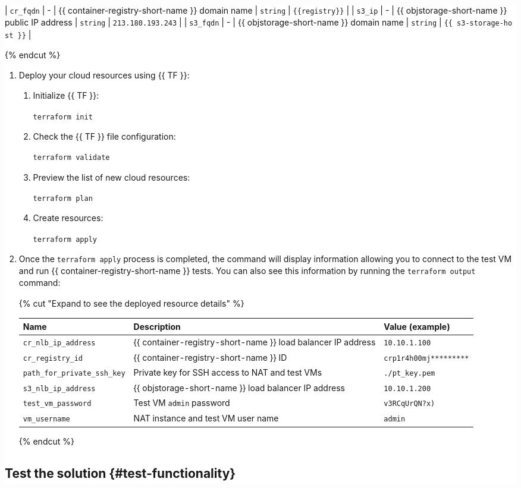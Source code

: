    | `cr_fqdn` | - | {{ container-registry-short-name }} domain name | `string` | `{{registry}}` | 
   | `s3_ip` | - | {{ objstorage-short-name }} public IP address | `string` | `213.180.193.243` |
   | `s3_fqdn` | - | {{ objstorage-short-name }} domain name | `string` | `{{ s3-storage-host }}` |

   {% endcut %}

1. Deploy your cloud resources using {{ TF }}:

   1. Initialize {{ TF }}:

      ```bash
      terraform init
      ```

   1. Check the {{ TF }} file configuration:

      ```bash
      terraform validate
      ```

   1. Preview the list of new cloud resources:

      ```bash
      terraform plan
      ```

   1. Create resources:

      ```bash
      terraform apply
      ```

1. Once the `terraform apply` process is completed, the command will display information allowing you to connect to the test VM and run {{ container-registry-short-name }} tests. You can also see this information by running the `terraform output` command:

   {% cut "Expand to see the deployed resource details" %}

   | Name | Description | Value (example) |
   | ----------- | ----------- | ----------- |
   | `cr_nlb_ip_address` | {{ container-registry-short-name }} load balancer IP address | `10.10.1.100` |
   | `cr_registry_id` | {{ container-registry-short-name }} ID | `crp1r4h00mj*********` |
   | `path_for_private_ssh_key` | Private key for SSH access to NAT and test VMs | `./pt_key.pem` |
   | `s3_nlb_ip_address` | {{ objstorage-short-name }} load balancer IP address | `10.10.1.200` |
   | `test_vm_password` | Test VM `admin` password | `v3RCqUrQN?x)` |
   | `vm_username` | NAT instance and test VM user name | `admin` |

   {% endcut %}

## Test the solution {#test-functionality}
